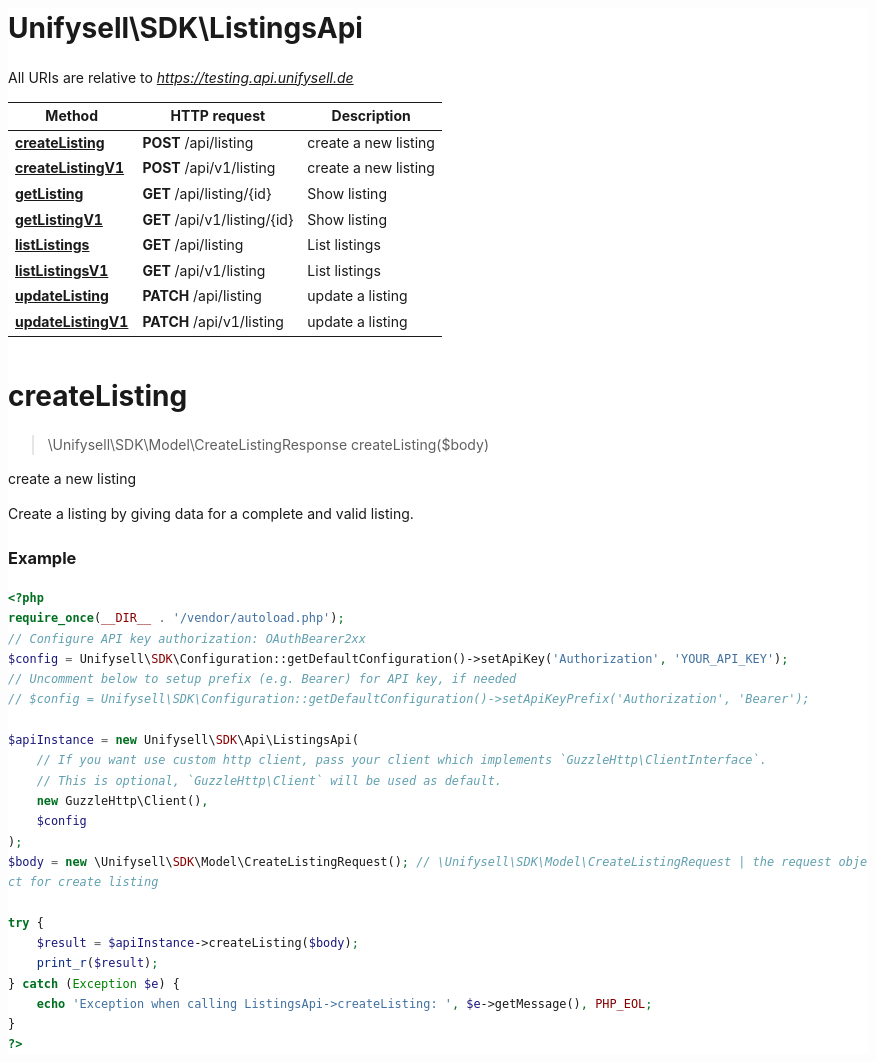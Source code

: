 # Unifysell\SDK\ListingsApi

All URIs are relative to *https://testing.api.unifysell.de*

Method | HTTP request | Description
------------- | ------------- | -------------
[**createListing**](ListingsApi.md#createlisting) | **POST** /api/listing | create a new listing
[**createListingV1**](ListingsApi.md#createlistingv1) | **POST** /api/v1/listing | create a new listing
[**getListing**](ListingsApi.md#getlisting) | **GET** /api/listing/{id} | Show listing
[**getListingV1**](ListingsApi.md#getlistingv1) | **GET** /api/v1/listing/{id} | Show listing
[**listListings**](ListingsApi.md#listlistings) | **GET** /api/listing | List listings
[**listListingsV1**](ListingsApi.md#listlistingsv1) | **GET** /api/v1/listing | List listings
[**updateListing**](ListingsApi.md#updatelisting) | **PATCH** /api/listing | update a listing
[**updateListingV1**](ListingsApi.md#updatelistingv1) | **PATCH** /api/v1/listing | update a listing

# **createListing**
> \Unifysell\SDK\Model\CreateListingResponse createListing($body)

create a new listing

Create a listing by giving data for a complete and valid listing.

### Example
```php
<?php
require_once(__DIR__ . '/vendor/autoload.php');
// Configure API key authorization: OAuthBearer2xx
$config = Unifysell\SDK\Configuration::getDefaultConfiguration()->setApiKey('Authorization', 'YOUR_API_KEY');
// Uncomment below to setup prefix (e.g. Bearer) for API key, if needed
// $config = Unifysell\SDK\Configuration::getDefaultConfiguration()->setApiKeyPrefix('Authorization', 'Bearer');

$apiInstance = new Unifysell\SDK\Api\ListingsApi(
    // If you want use custom http client, pass your client which implements `GuzzleHttp\ClientInterface`.
    // This is optional, `GuzzleHttp\Client` will be used as default.
    new GuzzleHttp\Client(),
    $config
);
$body = new \Unifysell\SDK\Model\CreateListingRequest(); // \Unifysell\SDK\Model\CreateListingRequest | the request object for create listing

try {
    $result = $apiInstance->createListing($body);
    print_r($result);
} catch (Exception $e) {
    echo 'Exception when calling ListingsApi->createListing: ', $e->getMessage(), PHP_EOL;
}
?>
```
